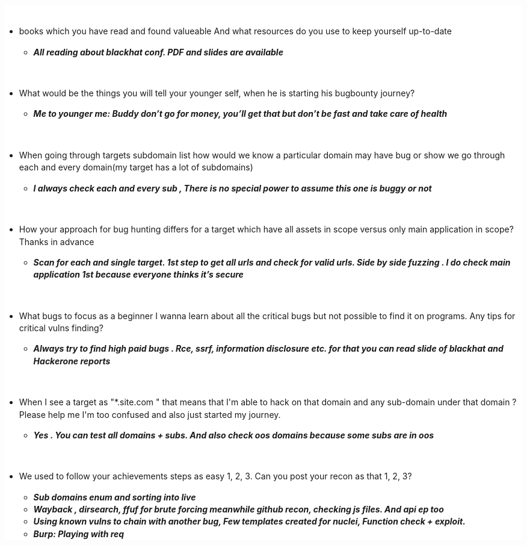 <br>

- books which you have read and found valueable 
And what resources do you use to keep yourself up-to-date
 
   - ***All reading about blackhat conf. PDF and slides are available***

<br>

- What would be the things you will tell your younger self, when he is starting his bugbounty journey?

   - ***Me to younger me: Buddy don’t go for money, you’ll get that but don’t be fast and take care of health***

<br>

- When going through targets subdomain list how would we know a particular domain may have bug or show we go through each and every domain(my target has a lot of subdomains)

    - ***I always check each and every sub , There is no special power to assume this one is buggy or not***

<br>

- How your approach for bug hunting differs for a target which have all assets in scope versus only main application in scope?
Thanks in advance

  - ***Scan for each and single target. 1st step to get all urls and check for valid urls. Side by side fuzzing . I do check main application 1st because everyone thinks it’s secure***

<br>

- What bugs to focus as a beginner I wanna learn about all the critical bugs but not possible to find it on programs.
Any tips for critical vulns finding?

   - ***Always try to find high paid bugs . Rce, ssrf, information disclosure etc. for that you can read slide of blackhat and Hackerone reports***

<br>

- When I see a target as "*.site.com " that means that I'm able to hack on that domain and any sub-domain under that domain ? Please help me I'm too confused and also just started my journey.
 
    - ***Yes . You can test all domains + subs. And also check oos domains because some subs are in oos***

<br>

- We used to follow your achievements steps as easy 1, 2, 3.
  Can you post your recon as that 1, 2, 3?
 
  - ***Sub domains enum and sorting into live***
  - ***Wayback , dirsearch, ffuf for brute forcing meanwhile github recon, checking js files. And api ep too***
  - ***Using known vulns to chain with another bug, Few templates created for nuclei, Function check + exploit.***
  - ***Burp: Playing with req***

